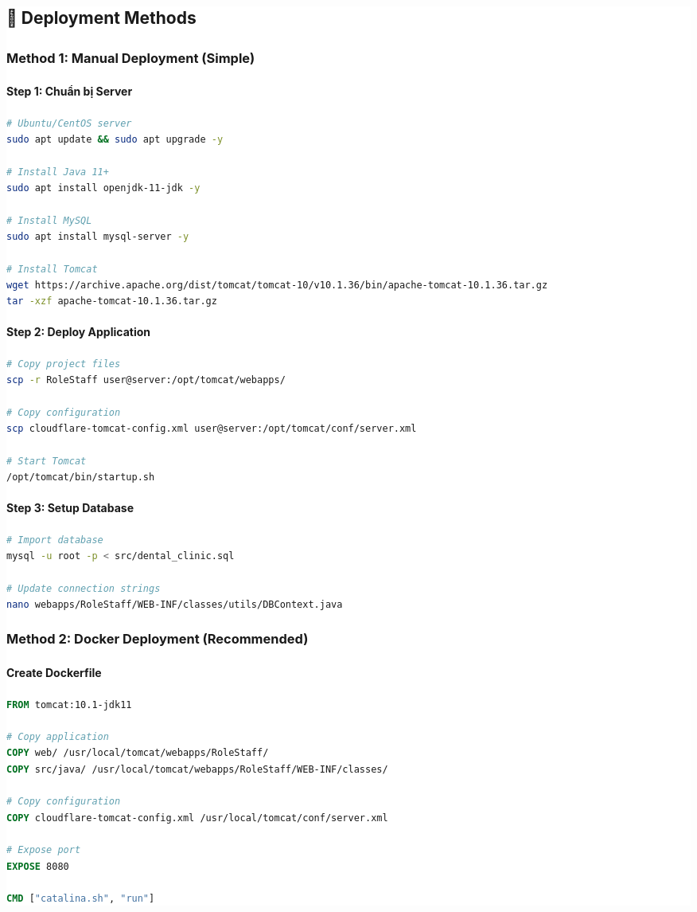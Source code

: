 ## 🔧 Deployment Methods

### **Method 1: Manual Deployment (Simple)**

#### Step 1: Chuẩn bị Server
```bash
# Ubuntu/CentOS server
sudo apt update && sudo apt upgrade -y

# Install Java 11+
sudo apt install openjdk-11-jdk -y

# Install MySQL
sudo apt install mysql-server -y

# Install Tomcat
wget https://archive.apache.org/dist/tomcat/tomcat-10/v10.1.36/bin/apache-tomcat-10.1.36.tar.gz
tar -xzf apache-tomcat-10.1.36.tar.gz
```

#### Step 2: Deploy Application
```bash
# Copy project files
scp -r RoleStaff user@server:/opt/tomcat/webapps/

# Copy configuration
scp cloudflare-tomcat-config.xml user@server:/opt/tomcat/conf/server.xml

# Start Tomcat
/opt/tomcat/bin/startup.sh
```

#### Step 3: Setup Database
```bash
# Import database
mysql -u root -p < src/dental_clinic.sql

# Update connection strings
nano webapps/RoleStaff/WEB-INF/classes/utils/DBContext.java
```

### **Method 2: Docker Deployment (Recommended)**

#### Create Dockerfile
```dockerfile
FROM tomcat:10.1-jdk11

# Copy application
COPY web/ /usr/local/tomcat/webapps/RoleStaff/
COPY src/java/ /usr/local/tomcat/webapps/RoleStaff/WEB-INF/classes/

# Copy configuration
COPY cloudflare-tomcat-config.xml /usr/local/tomcat/conf/server.xml

# Expose port
EXPOSE 8080

CMD ["catalina.sh", "run"]
```
